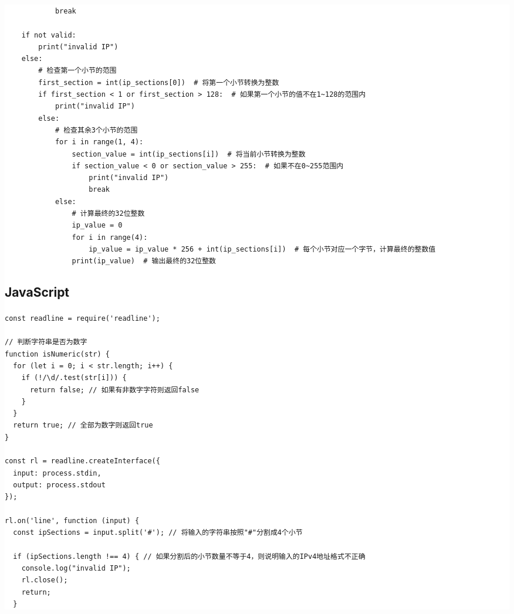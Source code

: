                 break
        
        if not valid:
            print("invalid IP")
        else:
            # 检查第一个小节的范围
            first_section = int(ip_sections[0])  # 将第一个小节转换为整数
            if first_section < 1 or first_section > 128:  # 如果第一个小节的值不在1~128的范围内
                print("invalid IP")
            else:
                # 检查其余3个小节的范围
                for i in range(1, 4):
                    section_value = int(ip_sections[i])  # 将当前小节转换为整数
                    if section_value < 0 or section_value > 255:  # 如果不在0~255范围内
                        print("invalid IP")
                        break
                else:
                    # 计算最终的32位整数
                    ip_value = 0
                    for i in range(4):
                        ip_value = ip_value * 256 + int(ip_sections[i])  # 每个小节对应一个字节，计算最终的整数值
                    print(ip_value)  # 输出最终的32位整数
    

## JavaScript

    
    
    const readline = require('readline');
    
    // 判断字符串是否为数字
    function isNumeric(str) {
      for (let i = 0; i < str.length; i++) {
        if (!/\d/.test(str[i])) {
          return false; // 如果有非数字字符则返回false
        }
      }
      return true; // 全部为数字则返回true
    }
    
    const rl = readline.createInterface({
      input: process.stdin,
      output: process.stdout
    });
    
    rl.on('line', function (input) {
      const ipSections = input.split('#'); // 将输入的字符串按照"#"分割成4个小节
    
      if (ipSections.length !== 4) { // 如果分割后的小节数量不等于4，则说明输入的IPv4地址格式不正确
        console.log("invalid IP");
        rl.close();
        return;
      }
    